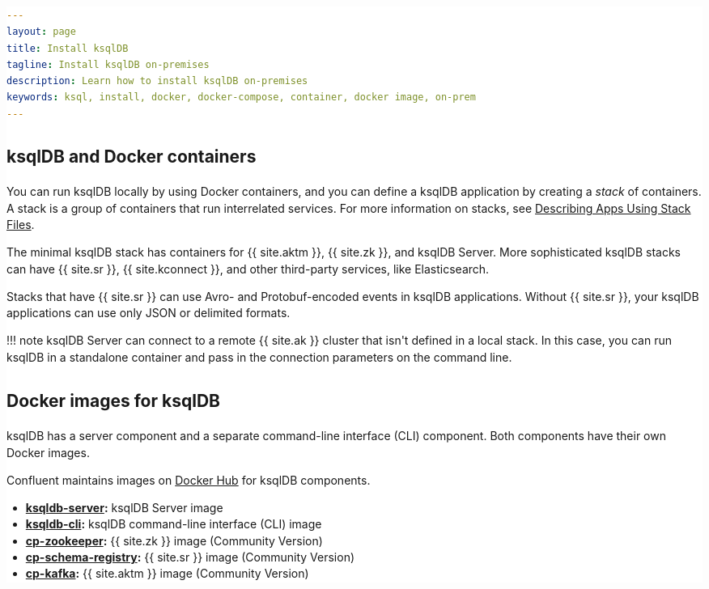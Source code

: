```yaml
---
layout: page
title: Install ksqlDB
tagline: Install ksqlDB on-premises
description: Learn how to install ksqlDB on-premises
keywords: ksql, install, docker, docker-compose, container, docker image, on-prem
---
```


<script type="text/javascript">
        window.location = 'https://docs.confluent.io/platform/current/ksqldb/operate-and-deploy/installation/installing.html';
</script>

ksqlDB and Docker containers
----------------------------

You can run ksqlDB locally by using Docker containers, and you can define a
ksqlDB application by creating a *stack* of containers. A stack is a group of
containers that run interrelated services. For more information on stacks, see
[Describing Apps Using Stack Files](https://docs.docker.com/get-started/part4/#describing-apps-using-stack-files).

The minimal ksqlDB stack has containers for {{ site.aktm }}, {{ site.zk }}, and
ksqlDB Server. More sophisticated ksqlDB stacks can have {{ site.sr }},
{{ site.kconnect }}, and other third-party services, like Elasticsearch.

Stacks that have {{ site.sr }} can use Avro- and Protobuf-encoded events in ksqlDB
applications. Without {{ site.sr }}, your ksqlDB applications can use only JSON
or delimited formats.  

!!! note
    ksqlDB Server can connect to a remote {{ site.ak }} cluster that isn't
    defined in a local stack. In this case, you can run ksqlDB in a standalone
    container and pass in the connection parameters on the command line.

Docker images for ksqlDB
------------------------

ksqlDB has a server component and a separate command-line interface (CLI)
component. Both components have their own Docker images.

Confluent maintains images on [Docker Hub](https://hub.docker.com/u/confluentinc)
for ksqlDB components.

- **[ksqldb-server](https://hub.docker.com/r/confluentinc/ksqldb-server/):**
  ksqlDB Server image
- **[ksqldb-cli](https://hub.docker.com/r/confluentinc/ksqldb-cli/):**
  ksqlDB command-line interface (CLI) image
- **[cp-zookeeper](https://hub.docker.com/r/confluentinc/cp-zookeeper):**
  {{ site.zk }} image (Community Version)
- **[cp-schema-registry](https://hub.docker.com/r/confluentinc/cp-schema-registry):**
  {{ site.sr }} image (Community Version)
- **[cp-kafka](https://hub.docker.com/r/confluentinc/cp-kafka):**
  {{ site.aktm }} image (Community Version)
